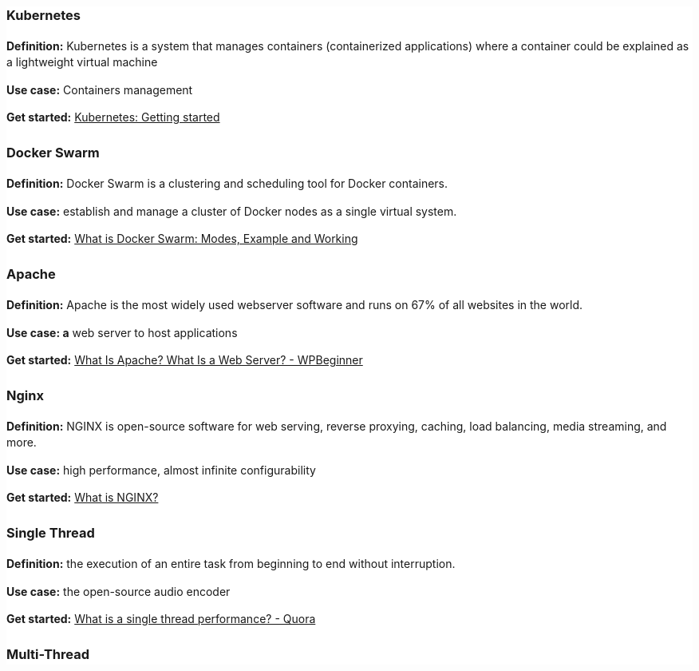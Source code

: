     
### Kubernetes
    

**Definition:** Kubernetes is a system that manages containers (containerized applications)
    where a container could be explained as a lightweight virtual machine
    
**Use case:** Containers management
    
**Get started:** [Kubernetes: Getting started](https://azure.microsoft.com/en-us/overview/kubernetes-getting-started/)
    
    
### Docker Swarm
    
   
**Definition:** Docker Swarm is a clustering and scheduling tool for Docker containers.
    
**Use case:** establish and manage a cluster of Docker nodes as a single virtual system.
    
**Get started:** [What is Docker Swarm: Modes, Example and Working](https://www.simplilearn.com/tutorials/docker-tutorial/docker-swarm)
 
    
### Apache
    
   
**Definition:** Apache is the most widely used webserver software and runs on 67% of 
    all websites in the world.
    
**Use case: a** web server to host applications
    
**Get started:** [What Is Apache? What Is a Web Server? - WPBeginner](https://www.wpbeginner.com/glossary/apache/)
 
    
### Nginx
    
 
**Definition:** NGINX is open-source software for web serving, reverse proxying, caching, load balancing, media streaming, and more.
    
**Use case:** high performance, almost infinite configurability
    
**Get started:** [What is NGINX?](https://www.nginx.com/resources/glossary/nginx/#:~:text=NGINX%20is%20open%20source%20software,for%20maximum%20performance%20and%20stability.)
    
    
### Single Thread
    
 
**Definition:** the execution of an entire task from beginning to end without interruption.
     
**Use case:** the open-source audio encoder
    
**Get started:** [What is a single thread performance? - Quora](https://www.quora.com/What-is-a-single-thread-performance)
   
    
### Multi-Thread
    